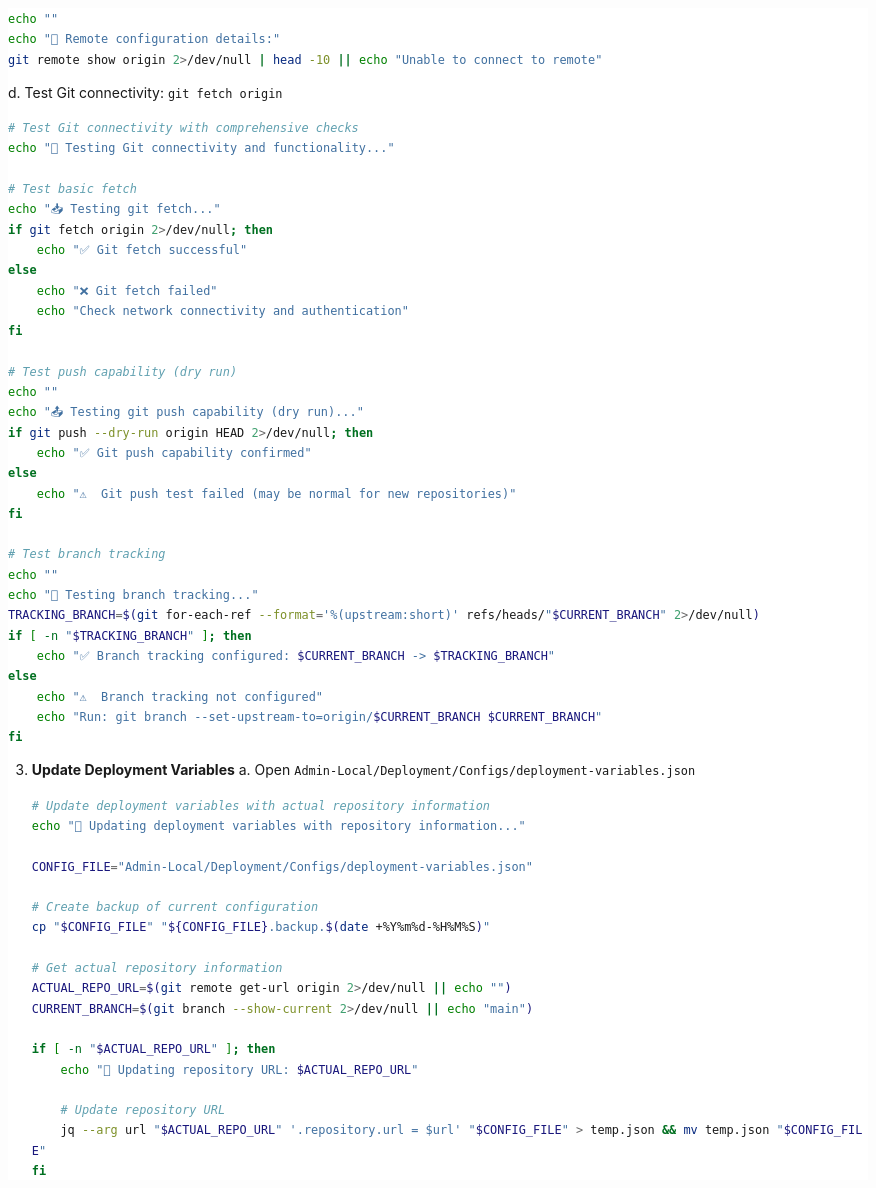    ```bash
   echo ""
   echo "🔧 Remote configuration details:"
   git remote show origin 2>/dev/null | head -10 || echo "Unable to connect to remote"
   ```

   d. Test Git connectivity: `git fetch origin`

   ```bash
   # Test Git connectivity with comprehensive checks
   echo "🧪 Testing Git connectivity and functionality..."

   # Test basic fetch
   echo "📥 Testing git fetch..."
   if git fetch origin 2>/dev/null; then
       echo "✅ Git fetch successful"
   else
       echo "❌ Git fetch failed"
       echo "Check network connectivity and authentication"
   fi

   # Test push capability (dry run)
   echo ""
   echo "📤 Testing git push capability (dry run)..."
   if git push --dry-run origin HEAD 2>/dev/null; then
       echo "✅ Git push capability confirmed"
   else
       echo "⚠️  Git push test failed (may be normal for new repositories)"
   fi

   # Test branch tracking
   echo ""
   echo "🎯 Testing branch tracking..."
   TRACKING_BRANCH=$(git for-each-ref --format='%(upstream:short)' refs/heads/"$CURRENT_BRANCH" 2>/dev/null)
   if [ -n "$TRACKING_BRANCH" ]; then
       echo "✅ Branch tracking configured: $CURRENT_BRANCH -> $TRACKING_BRANCH"
   else
       echo "⚠️  Branch tracking not configured"
       echo "Run: git branch --set-upstream-to=origin/$CURRENT_BRANCH $CURRENT_BRANCH"
   fi
   ```

3. **Update Deployment Variables**
   a. Open `Admin-Local/Deployment/Configs/deployment-variables.json`

   ```bash
   # Update deployment variables with actual repository information
   echo "📝 Updating deployment variables with repository information..."

   CONFIG_FILE="Admin-Local/Deployment/Configs/deployment-variables.json"

   # Create backup of current configuration
   cp "$CONFIG_FILE" "${CONFIG_FILE}.backup.$(date +%Y%m%d-%H%M%S)"

   # Get actual repository information
   ACTUAL_REPO_URL=$(git remote get-url origin 2>/dev/null || echo "")
   CURRENT_BRANCH=$(git branch --show-current 2>/dev/null || echo "main")

   if [ -n "$ACTUAL_REPO_URL" ]; then
       echo "🔄 Updating repository URL: $ACTUAL_REPO_URL"

       # Update repository URL
       jq --arg url "$ACTUAL_REPO_URL" '.repository.url = $url' "$CONFIG_FILE" > temp.json && mv temp.json "$CONFIG_FILE"
   fi
   ```